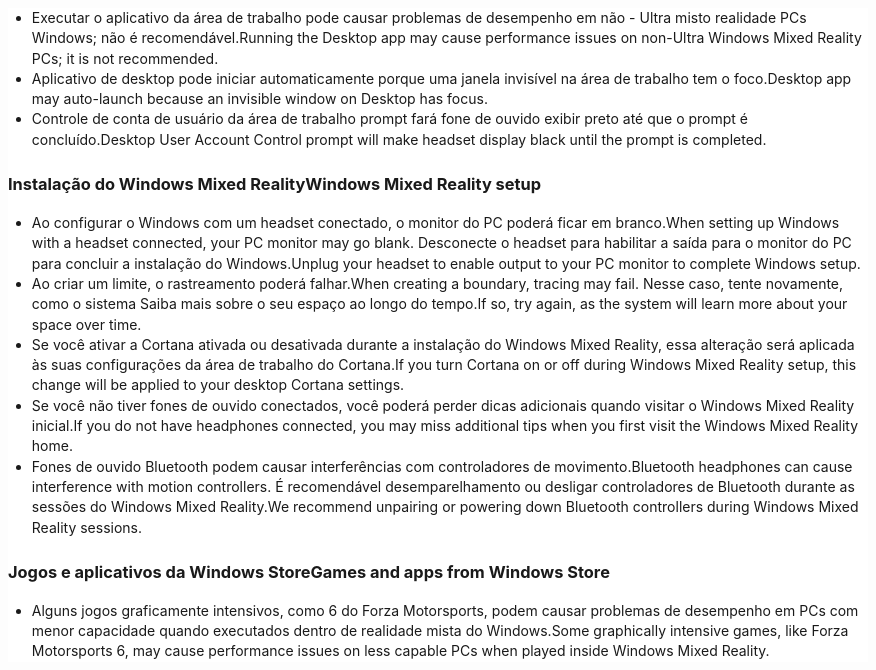 * <span data-ttu-id="a47d0-133">Executar o aplicativo da área de trabalho pode causar problemas de desempenho em não - Ultra misto realidade PCs Windows; não é recomendável.</span><span class="sxs-lookup"><span data-stu-id="a47d0-133">Running the Desktop app may cause performance issues on non-Ultra Windows Mixed Reality PCs; it is not recommended.</span></span>  
* <span data-ttu-id="a47d0-134">Aplicativo de desktop pode iniciar automaticamente porque uma janela invisível na área de trabalho tem o foco.</span><span class="sxs-lookup"><span data-stu-id="a47d0-134">Desktop app may auto-launch because an invisible window on Desktop has focus.</span></span> 
* <span data-ttu-id="a47d0-135">Controle de conta de usuário da área de trabalho prompt fará fone de ouvido exibir preto até que o prompt é concluído.</span><span class="sxs-lookup"><span data-stu-id="a47d0-135">Desktop User Account Control prompt will make headset display black until the prompt is completed.</span></span>

### <a name="windows-mixed-reality-setup"></a><span data-ttu-id="a47d0-136">Instalação do Windows Mixed Reality</span><span class="sxs-lookup"><span data-stu-id="a47d0-136">Windows Mixed Reality setup</span></span>
* <span data-ttu-id="a47d0-137">Ao configurar o Windows com um headset conectado, o monitor do PC poderá ficar em branco.</span><span class="sxs-lookup"><span data-stu-id="a47d0-137">When setting up Windows with a headset connected, your PC monitor may go blank.</span></span> <span data-ttu-id="a47d0-138">Desconecte o headset para habilitar a saída para o monitor do PC para concluir a instalação do Windows.</span><span class="sxs-lookup"><span data-stu-id="a47d0-138">Unplug your headset to enable output to your PC monitor to complete Windows setup.</span></span>
* <span data-ttu-id="a47d0-139">Ao criar um limite, o rastreamento poderá falhar.</span><span class="sxs-lookup"><span data-stu-id="a47d0-139">When creating a boundary, tracing may fail.</span></span> <span data-ttu-id="a47d0-140">Nesse caso, tente novamente, como o sistema Saiba mais sobre o seu espaço ao longo do tempo.</span><span class="sxs-lookup"><span data-stu-id="a47d0-140">If so, try again, as the system will learn more about your space over time.</span></span>
* <span data-ttu-id="a47d0-141">Se você ativar a Cortana ativada ou desativada durante a instalação do Windows Mixed Reality, essa alteração será aplicada às suas configurações da área de trabalho do Cortana.</span><span class="sxs-lookup"><span data-stu-id="a47d0-141">If you turn Cortana on or off during Windows Mixed Reality setup, this change will be applied to your desktop Cortana settings.</span></span>
* <span data-ttu-id="a47d0-142">Se você não tiver fones de ouvido conectados, você poderá perder dicas adicionais quando visitar o Windows Mixed Reality inicial.</span><span class="sxs-lookup"><span data-stu-id="a47d0-142">If you do not have headphones connected, you may miss additional tips when you first visit the Windows Mixed Reality home.</span></span>
* <span data-ttu-id="a47d0-143">Fones de ouvido Bluetooth podem causar interferências com controladores de movimento.</span><span class="sxs-lookup"><span data-stu-id="a47d0-143">Bluetooth headphones can cause interference with motion controllers.</span></span> <span data-ttu-id="a47d0-144">É recomendável desemparelhamento ou desligar controladores de Bluetooth durante as sessões do Windows Mixed Reality.</span><span class="sxs-lookup"><span data-stu-id="a47d0-144">We recommend unpairing or powering down Bluetooth controllers during Windows Mixed Reality sessions.</span></span>

### <a name="games-and-apps-from-windows-store"></a><span data-ttu-id="a47d0-145">Jogos e aplicativos da Windows Store</span><span class="sxs-lookup"><span data-stu-id="a47d0-145">Games and apps from Windows Store</span></span>
* <span data-ttu-id="a47d0-146">Alguns jogos graficamente intensivos, como 6 do Forza Motorsports, podem causar problemas de desempenho em PCs com menor capacidade quando executados dentro de realidade mista do Windows.</span><span class="sxs-lookup"><span data-stu-id="a47d0-146">Some graphically intensive games, like Forza Motorsports 6, may cause performance issues on less capable PCs when played inside Windows Mixed Reality.</span></span>
